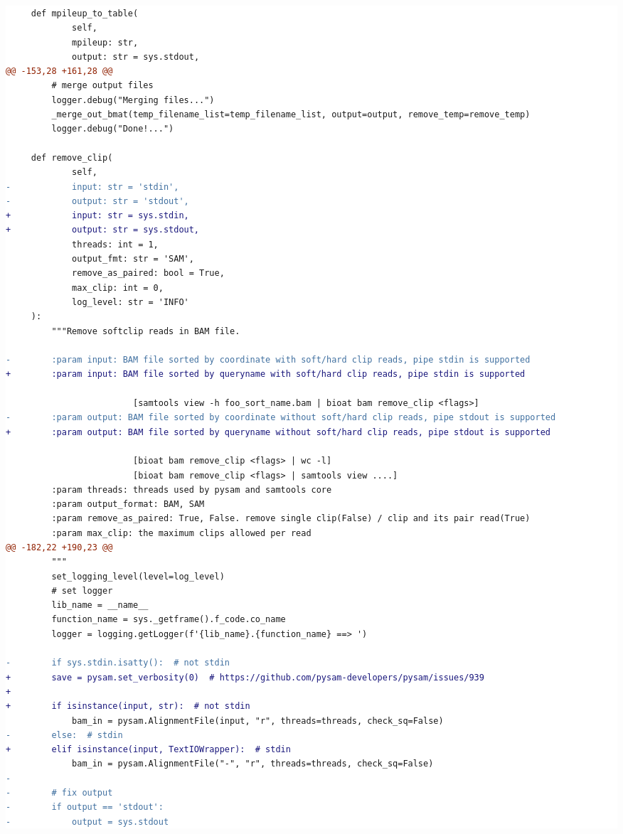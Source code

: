 ```diff
     def mpileup_to_table(
             self,
             mpileup: str,
             output: str = sys.stdout,
@@ -153,28 +161,28 @@
         # merge output files
         logger.debug("Merging files...")
         _merge_out_bmat(temp_filename_list=temp_filename_list, output=output, remove_temp=remove_temp)
         logger.debug("Done!...")
 
     def remove_clip(
             self,
-            input: str = 'stdin',
-            output: str = 'stdout',
+            input: str = sys.stdin,
+            output: str = sys.stdout,
             threads: int = 1,
             output_fmt: str = 'SAM',
             remove_as_paired: bool = True,
             max_clip: int = 0,
             log_level: str = 'INFO'
     ):
         """Remove softclip reads in BAM file.
 
-        :param input: BAM file sorted by coordinate with soft/hard clip reads, pipe stdin is supported
+        :param input: BAM file sorted by queryname with soft/hard clip reads, pipe stdin is supported
 
                         [samtools view -h foo_sort_name.bam | bioat bam remove_clip <flags>]
-        :param output: BAM file sorted by coordinate without soft/hard clip reads, pipe stdout is supported
+        :param output: BAM file sorted by queryname without soft/hard clip reads, pipe stdout is supported
 
                         [bioat bam remove_clip <flags> | wc -l]
                         [bioat bam remove_clip <flags> | samtools view ....]
         :param threads: threads used by pysam and samtools core
         :param output_format: BAM, SAM
         :param remove_as_paired: True, False. remove single clip(False) / clip and its pair read(True)
         :param max_clip: the maximum clips allowed per read
@@ -182,22 +190,23 @@
         """
         set_logging_level(level=log_level)
         # set logger
         lib_name = __name__
         function_name = sys._getframe().f_code.co_name
         logger = logging.getLogger(f'{lib_name}.{function_name} ==> ')
 
-        if sys.stdin.isatty():  # not stdin
+        save = pysam.set_verbosity(0)  # https://github.com/pysam-developers/pysam/issues/939
+
+        if isinstance(input, str):  # not stdin
             bam_in = pysam.AlignmentFile(input, "r", threads=threads, check_sq=False)
-        else:  # stdin
+        elif isinstance(input, TextIOWrapper):  # stdin
             bam_in = pysam.AlignmentFile("-", "r", threads=threads, check_sq=False)
-
-        # fix output
-        if output == 'stdout':
-            output = sys.stdout
```